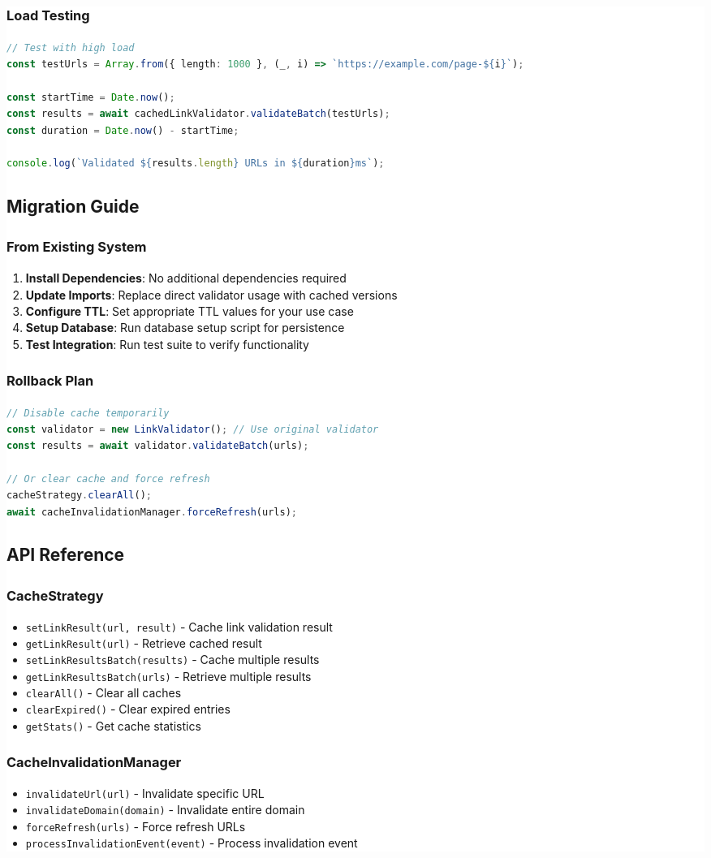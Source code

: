 ### Load Testing

```typescript
// Test with high load
const testUrls = Array.from({ length: 1000 }, (_, i) => `https://example.com/page-${i}`);

const startTime = Date.now();
const results = await cachedLinkValidator.validateBatch(testUrls);
const duration = Date.now() - startTime;

console.log(`Validated ${results.length} URLs in ${duration}ms`);
```

## Migration Guide

### From Existing System

1. **Install Dependencies**: No additional dependencies required
2. **Update Imports**: Replace direct validator usage with cached versions
3. **Configure TTL**: Set appropriate TTL values for your use case
4. **Setup Database**: Run database setup script for persistence
5. **Test Integration**: Run test suite to verify functionality

### Rollback Plan

```typescript
// Disable cache temporarily
const validator = new LinkValidator(); // Use original validator
const results = await validator.validateBatch(urls);

// Or clear cache and force refresh
cacheStrategy.clearAll();
await cacheInvalidationManager.forceRefresh(urls);
```

## API Reference

### CacheStrategy

- `setLinkResult(url, result)` - Cache link validation result
- `getLinkResult(url)` - Retrieve cached result
- `setLinkResultsBatch(results)` - Cache multiple results
- `getLinkResultsBatch(urls)` - Retrieve multiple results
- `clearAll()` - Clear all caches
- `clearExpired()` - Clear expired entries
- `getStats()` - Get cache statistics

### CacheInvalidationManager

- `invalidateUrl(url)` - Invalidate specific URL
- `invalidateDomain(domain)` - Invalidate entire domain
- `forceRefresh(urls)` - Force refresh URLs
- `processInvalidationEvent(event)` - Process invalidation event
